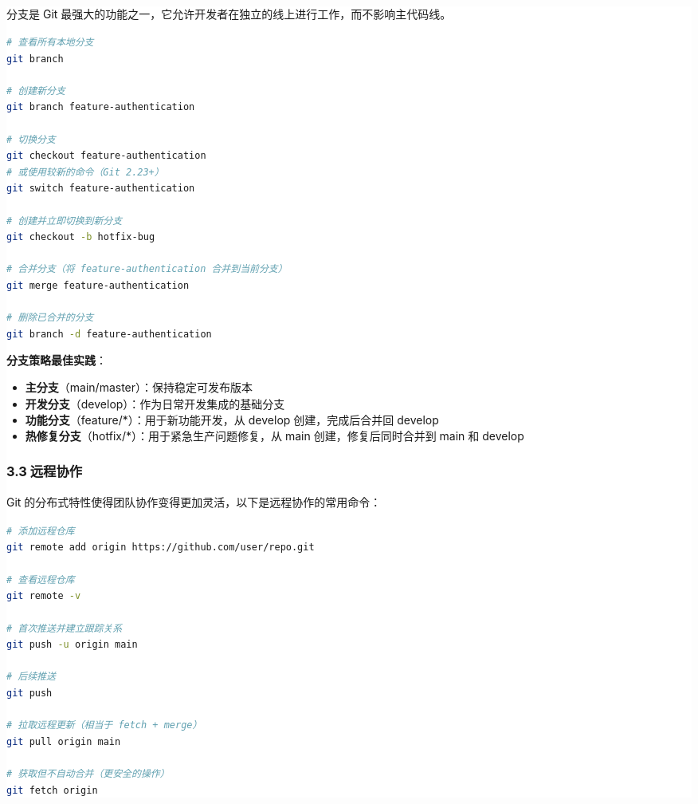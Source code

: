 分支是 Git 最强大的功能之一，它允许开发者在独立的线上进行工作，而不影响主代码线。

```bash
# 查看所有本地分支
git branch

# 创建新分支
git branch feature-authentication

# 切换分支
git checkout feature-authentication
# 或使用较新的命令（Git 2.23+）
git switch feature-authentication

# 创建并立即切换到新分支
git checkout -b hotfix-bug

# 合并分支（将 feature-authentication 合并到当前分支）
git merge feature-authentication

# 删除已合并的分支
git branch -d feature-authentication
```

**分支策略最佳实践**：

- **主分支**（main/master）：保持稳定可发布版本
- **开发分支**（develop）：作为日常开发集成的基础分支
- **功能分支**（feature/\*）：用于新功能开发，从 develop 创建，完成后合并回 develop
- **热修复分支**（hotfix/\*）：用于紧急生产问题修复，从 main 创建，修复后同时合并到 main 和 develop

### 3.3 远程协作

Git 的分布式特性使得团队协作变得更加灵活，以下是远程协作的常用命令：

```bash
# 添加远程仓库
git remote add origin https://github.com/user/repo.git

# 查看远程仓库
git remote -v

# 首次推送并建立跟踪关系
git push -u origin main

# 后续推送
git push

# 拉取远程更新（相当于 fetch + merge）
git pull origin main

# 获取但不自动合并（更安全的操作）
git fetch origin
```
